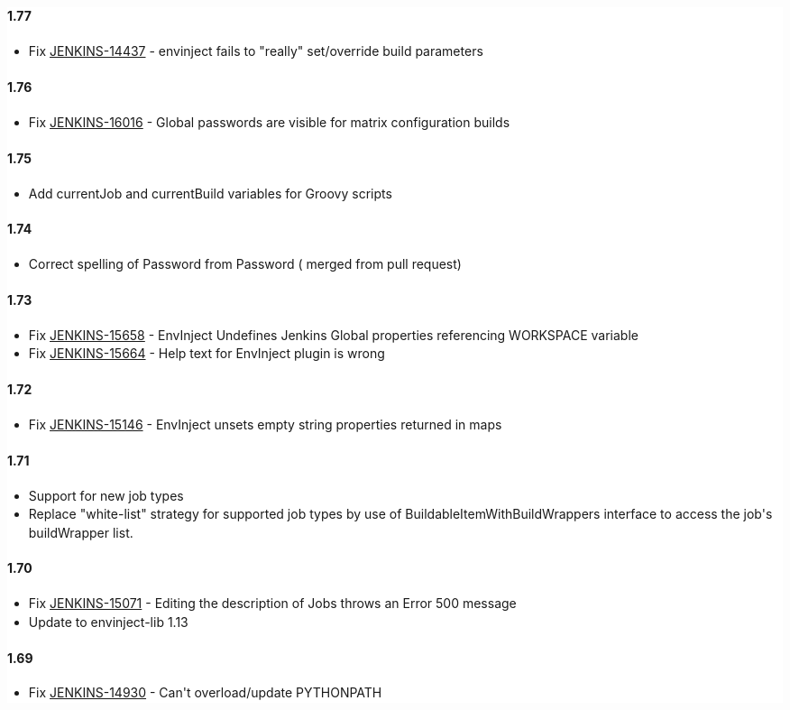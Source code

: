 #### 1.77

* Fix
[JENKINS-14437](https://issues.jenkins-ci.org/browse/JENKINS-14437) -
envinject fails to "really" set/override build parameters

#### 1.76

* Fix
[JENKINS-16016](https://issues.jenkins-ci.org/browse/JENKINS-16016) -
Global passwords are visible for matrix configuration builds

#### 1.75

* Add currentJob and currentBuild variables for Groovy scripts

#### 1.74

* Correct spelling of Password from Password ( merged from pull
request)

#### 1.73

* Fix
[JENKINS-15658](https://issues.jenkins-ci.org/browse/JENKINS-15658) -
EnvInject Undefines Jenkins Global properties referencing WORKSPACE
variable  
* Fix
[JENKINS-15664](https://issues.jenkins-ci.org/browse/JENKINS-15664) -
Help text for EnvInject plugin is wrong

#### 1.72

* Fix
[JENKINS-15146](https://issues.jenkins-ci.org/browse/JENKINS-15146) -
EnvInject unsets empty string properties returned in maps

#### 1.71

* Support for new job types  
* Replace "white-list" strategy for supported job types by use of
BuildableItemWithBuildWrappers interface to access the job's
buildWrapper list.

#### 1.70

* Fix
[JENKINS-15071](https://issues.jenkins-ci.org/browse/JENKINS-15071) -
Editing the description of Jobs throws an Error 500 message  
* Update to envinject-lib 1.13

#### 1.69

* Fix
[JENKINS-14930](https://issues.jenkins-ci.org/browse/JENKINS-14930) -
Can't overload/update PYTHONPATH
